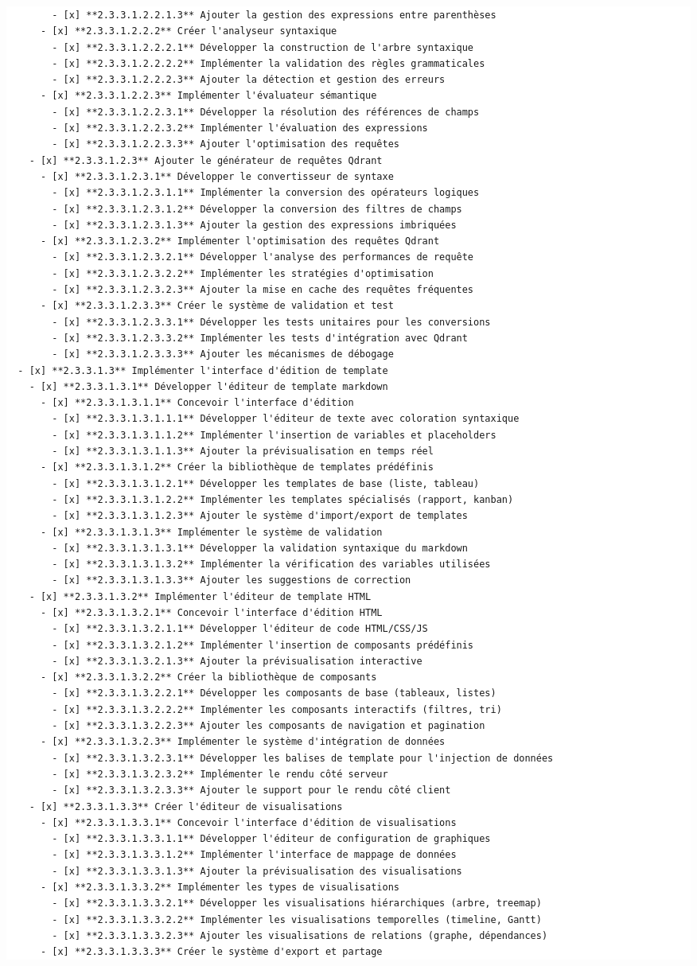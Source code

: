             - [x] **2.3.3.1.2.2.1.3** Ajouter la gestion des expressions entre parenthèses
          - [x] **2.3.3.1.2.2.2** Créer l'analyseur syntaxique
            - [x] **2.3.3.1.2.2.2.1** Développer la construction de l'arbre syntaxique
            - [x] **2.3.3.1.2.2.2.2** Implémenter la validation des règles grammaticales
            - [x] **2.3.3.1.2.2.2.3** Ajouter la détection et gestion des erreurs
          - [x] **2.3.3.1.2.2.3** Implémenter l'évaluateur sémantique
            - [x] **2.3.3.1.2.2.3.1** Développer la résolution des références de champs
            - [x] **2.3.3.1.2.2.3.2** Implémenter l'évaluation des expressions
            - [x] **2.3.3.1.2.2.3.3** Ajouter l'optimisation des requêtes
        - [x] **2.3.3.1.2.3** Ajouter le générateur de requêtes Qdrant
          - [x] **2.3.3.1.2.3.1** Développer le convertisseur de syntaxe
            - [x] **2.3.3.1.2.3.1.1** Implémenter la conversion des opérateurs logiques
            - [x] **2.3.3.1.2.3.1.2** Développer la conversion des filtres de champs
            - [x] **2.3.3.1.2.3.1.3** Ajouter la gestion des expressions imbriquées
          - [x] **2.3.3.1.2.3.2** Implémenter l'optimisation des requêtes Qdrant
            - [x] **2.3.3.1.2.3.2.1** Développer l'analyse des performances de requête
            - [x] **2.3.3.1.2.3.2.2** Implémenter les stratégies d'optimisation
            - [x] **2.3.3.1.2.3.2.3** Ajouter la mise en cache des requêtes fréquentes
          - [x] **2.3.3.1.2.3.3** Créer le système de validation et test
            - [x] **2.3.3.1.2.3.3.1** Développer les tests unitaires pour les conversions
            - [x] **2.3.3.1.2.3.3.2** Implémenter les tests d'intégration avec Qdrant
            - [x] **2.3.3.1.2.3.3.3** Ajouter les mécanismes de débogage
      - [x] **2.3.3.1.3** Implémenter l'interface d'édition de template
        - [x] **2.3.3.1.3.1** Développer l'éditeur de template markdown
          - [x] **2.3.3.1.3.1.1** Concevoir l'interface d'édition
            - [x] **2.3.3.1.3.1.1.1** Développer l'éditeur de texte avec coloration syntaxique
            - [x] **2.3.3.1.3.1.1.2** Implémenter l'insertion de variables et placeholders
            - [x] **2.3.3.1.3.1.1.3** Ajouter la prévisualisation en temps réel
          - [x] **2.3.3.1.3.1.2** Créer la bibliothèque de templates prédéfinis
            - [x] **2.3.3.1.3.1.2.1** Développer les templates de base (liste, tableau)
            - [x] **2.3.3.1.3.1.2.2** Implémenter les templates spécialisés (rapport, kanban)
            - [x] **2.3.3.1.3.1.2.3** Ajouter le système d'import/export de templates
          - [x] **2.3.3.1.3.1.3** Implémenter le système de validation
            - [x] **2.3.3.1.3.1.3.1** Développer la validation syntaxique du markdown
            - [x] **2.3.3.1.3.1.3.2** Implémenter la vérification des variables utilisées
            - [x] **2.3.3.1.3.1.3.3** Ajouter les suggestions de correction
        - [x] **2.3.3.1.3.2** Implémenter l'éditeur de template HTML
          - [x] **2.3.3.1.3.2.1** Concevoir l'interface d'édition HTML
            - [x] **2.3.3.1.3.2.1.1** Développer l'éditeur de code HTML/CSS/JS
            - [x] **2.3.3.1.3.2.1.2** Implémenter l'insertion de composants prédéfinis
            - [x] **2.3.3.1.3.2.1.3** Ajouter la prévisualisation interactive
          - [x] **2.3.3.1.3.2.2** Créer la bibliothèque de composants
            - [x] **2.3.3.1.3.2.2.1** Développer les composants de base (tableaux, listes)
            - [x] **2.3.3.1.3.2.2.2** Implémenter les composants interactifs (filtres, tri)
            - [x] **2.3.3.1.3.2.2.3** Ajouter les composants de navigation et pagination
          - [x] **2.3.3.1.3.2.3** Implémenter le système d'intégration de données
            - [x] **2.3.3.1.3.2.3.1** Développer les balises de template pour l'injection de données
            - [x] **2.3.3.1.3.2.3.2** Implémenter le rendu côté serveur
            - [x] **2.3.3.1.3.2.3.3** Ajouter le support pour le rendu côté client
        - [x] **2.3.3.1.3.3** Créer l'éditeur de visualisations
          - [x] **2.3.3.1.3.3.1** Concevoir l'interface d'édition de visualisations
            - [x] **2.3.3.1.3.3.1.1** Développer l'éditeur de configuration de graphiques
            - [x] **2.3.3.1.3.3.1.2** Implémenter l'interface de mappage de données
            - [x] **2.3.3.1.3.3.1.3** Ajouter la prévisualisation des visualisations
          - [x] **2.3.3.1.3.3.2** Implémenter les types de visualisations
            - [x] **2.3.3.1.3.3.2.1** Développer les visualisations hiérarchiques (arbre, treemap)
            - [x] **2.3.3.1.3.3.2.2** Implémenter les visualisations temporelles (timeline, Gantt)
            - [x] **2.3.3.1.3.3.2.3** Ajouter les visualisations de relations (graphe, dépendances)
          - [x] **2.3.3.1.3.3.3** Créer le système d'export et partage
